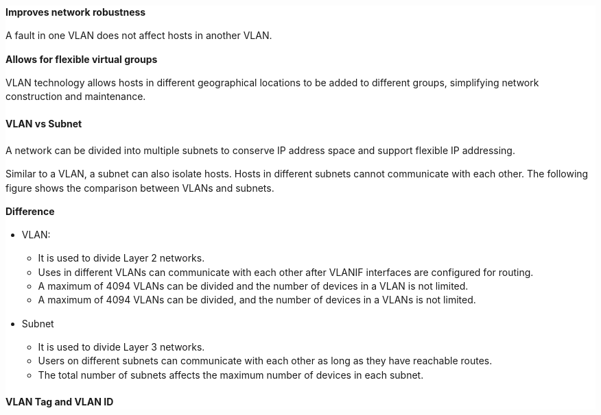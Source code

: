 **Improves network robustness**

A fault in one VLAN does not affect hosts in another VLAN.

**Allows for flexible virtual groups**

VLAN technology allows hosts in different geographical locations to be added to different groups, simplifying network construction and maintenance.

#### VLAN vs Subnet

A network can be divided into multiple subnets to conserve IP address space and support flexible IP addressing.

Similar to a VLAN, a subnet can also isolate hosts. Hosts in different subnets cannot communicate with each other. The following figure shows the comparison between VLANs and subnets.

**Difference**

- VLAN:
    - It is used to divide Layer 2 networks.
    - Uses in different VLANs can communicate with each other after VLANIF interfaces are configured for routing.
    - A maximum of 4094 VLANs can be divided and the number of devices in a VLAN is not limited.
    - A maximum of 4094 VLANs can be divided, and the number of devices in a VLANs is not limited.

- Subnet
    - It is used to divide Layer 3 networks.
    - Users on different subnets can communicate with each other as long as they have reachable routes.
    - The total number of subnets affects the maximum number of devices in each subnet.

#### VLAN Tag and VLAN ID

